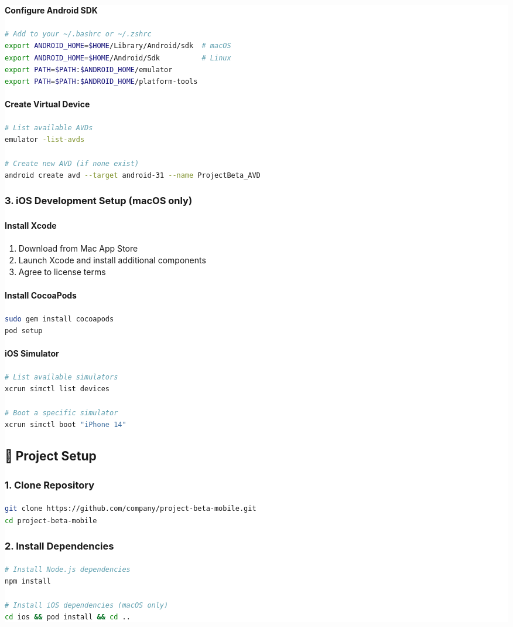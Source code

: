 #### Configure Android SDK
```bash
# Add to your ~/.bashrc or ~/.zshrc
export ANDROID_HOME=$HOME/Library/Android/sdk  # macOS
export ANDROID_HOME=$HOME/Android/Sdk          # Linux
export PATH=$PATH:$ANDROID_HOME/emulator
export PATH=$PATH:$ANDROID_HOME/platform-tools
```

#### Create Virtual Device
```bash
# List available AVDs
emulator -list-avds

# Create new AVD (if none exist)
android create avd --target android-31 --name ProjectBeta_AVD
```

### 3. iOS Development Setup (macOS only)

#### Install Xcode
1. Download from Mac App Store
2. Launch Xcode and install additional components
3. Agree to license terms

#### Install CocoaPods
```bash
sudo gem install cocoapods
pod setup
```

#### iOS Simulator
```bash
# List available simulators
xcrun simctl list devices

# Boot a specific simulator
xcrun simctl boot "iPhone 14"
```

## 🚀 Project Setup

### 1. Clone Repository
```bash
git clone https://github.com/company/project-beta-mobile.git
cd project-beta-mobile
```

### 2. Install Dependencies
```bash
# Install Node.js dependencies
npm install

# Install iOS dependencies (macOS only)
cd ios && pod install && cd ..
```
